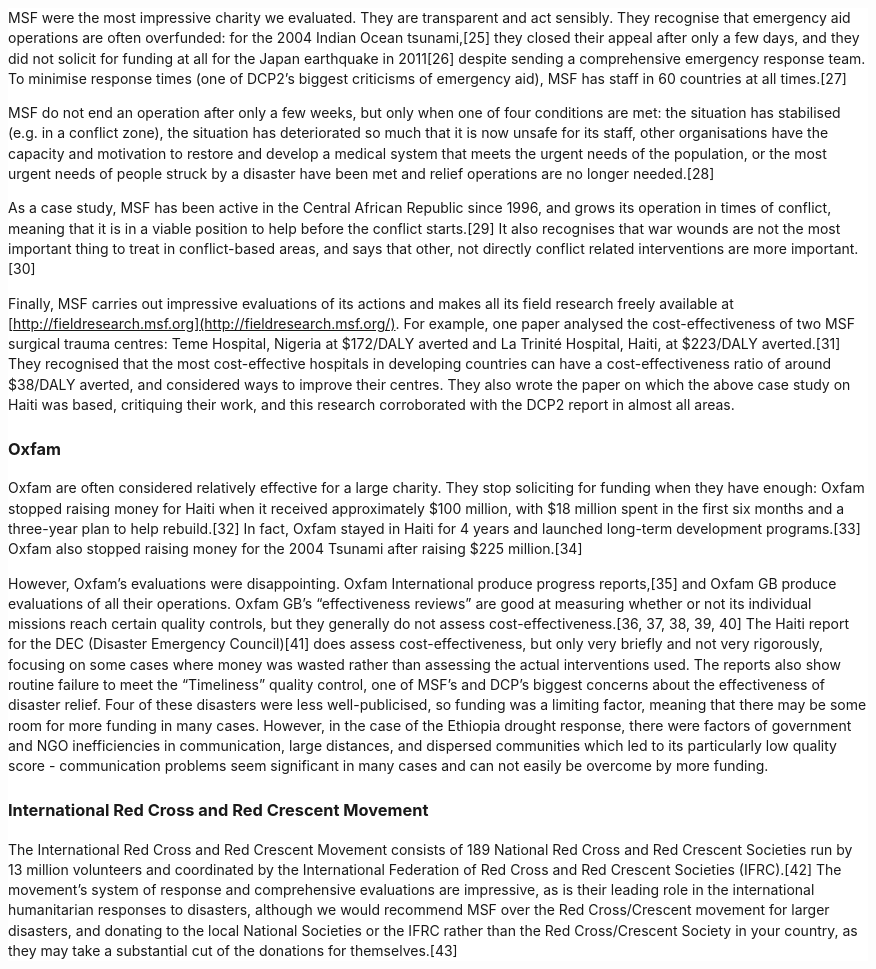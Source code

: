MSF were the most impressive charity we evaluated. They are transparent and act sensibly. They recognise that emergency aid operations are often overfunded: for the 2004 Indian Ocean tsunami,[25] they closed their appeal after only a few days, and they did not solicit for funding at all for the Japan earthquake in 2011[26] despite sending a comprehensive emergency response team. To minimise response times (one of DCP2’s biggest criticisms of emergency aid), MSF has staff in 60 countries at all times.[27]

MSF do not end an operation after only a few weeks, but only when one of four conditions are met: the situation has stabilised (e.g. in a conflict zone), the situation has deteriorated so much that it is now unsafe for its staff, other organisations have the capacity and motivation to restore and develop a medical system that meets the urgent needs of the population, or the most urgent needs of people struck by a disaster have been met and relief operations are no longer needed.[28]

As a case study, MSF has been active in the Central African Republic since 1996, and grows its operation in times of conflict, meaning that it is in a viable position to help before the conflict starts.[29] It also recognises that war wounds are not the most important thing to treat in conflict-based areas, and says that other, not directly conflict related interventions are more important.[30]

Finally, MSF carries out impressive evaluations of its actions and makes all its field research freely available at [http://fieldresearch.msf.org](http://fieldresearch.msf.org/). For example, one paper analysed the cost-effectiveness of two MSF surgical trauma centres: Teme Hospital, Nigeria at $172/DALY averted and La Trinité Hospital, Haiti, at $223/DALY averted.[31] They recognised that the most cost-effective hospitals in developing countries can have a cost-effectiveness ratio of around $38/DALY averted, and considered ways to improve their centres. They also wrote the paper on which the above case study on Haiti was based, critiquing their work, and this research corroborated with the DCP2 report in almost all areas.

### Oxfam

Oxfam are often considered relatively effective for a large charity. They stop soliciting for funding when they have enough: Oxfam stopped raising money for Haiti when it received approximately $100 million, with $18 million spent in the first six months and a three-year plan to help rebuild.[32] In fact, Oxfam stayed in Haiti for 4 years and launched long-term development programs.[33] Oxfam also stopped raising money for the 2004 Tsunami after raising $225 million.[34]

However, Oxfam’s evaluations were disappointing. Oxfam International produce progress reports,[35] and Oxfam GB produce evaluations of all their operations. Oxfam GB’s “effectiveness reviews” are good at measuring whether or not its individual missions reach certain quality controls, but they generally do not assess cost-effectiveness.[36, 37, 38, 39, 40] The Haiti report for the DEC (Disaster Emergency Council)[41] does assess cost-effectiveness, but only very briefly and not very rigorously, focusing on some cases where money was wasted rather than assessing the actual interventions used. The reports also show routine failure to meet the “Timeliness” quality control, one of MSF’s and DCP’s biggest concerns about the effectiveness of disaster relief. Four of these disasters were less well-publicised, so funding was a limiting factor, meaning that there may be some room for more funding in many cases. However, in the case of the Ethiopia drought response, there were factors of government and NGO inefficiencies in communication, large distances, and dispersed communities which led to its particularly low quality score - communication problems seem significant in many cases and can not easily be overcome by more funding.

### International Red Cross and Red Crescent Movement

The International Red Cross and Red Crescent Movement consists of 189 National Red Cross and Red Crescent Societies run by 13 million volunteers and coordinated by the International Federation of Red Cross and Red Crescent Societies (IFRC).[42] The movement’s system of response and comprehensive evaluations are impressive, as is their leading role in the international humanitarian responses to disasters, although we would recommend MSF over the Red Cross/Crescent movement for larger disasters, and donating to the local National Societies or the IFRC rather than the Red Cross/Crescent Society in your country, as they may take a substantial cut of the donations for themselves.[43]
